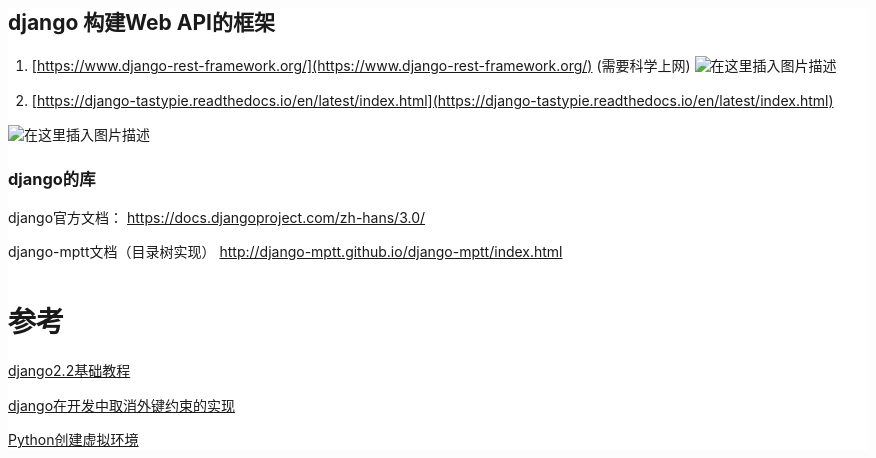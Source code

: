 

## django 构建Web API的框架

1. [https://www.django-rest-framework.org/](https://www.django-rest-framework.org/)  (需要科学上网)
![在这里插入图片描述](http://blog.cdn.ionluo.cn/blog/20200818095647860.png)


2. [https://django-tastypie.readthedocs.io/en/latest/index.html](https://django-tastypie.readthedocs.io/en/latest/index.html)

![在这里插入图片描述](http://blog.cdn.ionluo.cn/blog/20200818095754906.png#pic_center)



### django的库

django官方文档：
https://docs.djangoproject.com/zh-hans/3.0/

django-mptt文档（目录树实现）
http://django-mptt.github.io/django-mptt/index.html

# 参考

[django2.2基础教程](https://code.ziqiangxuetang.com/django/django-tutorial.html)

[django在开发中取消外键约束的实现](https://www.jb51.net/article/186943.htm)

[Python创建虚拟环境](https://www.cnblogs.com/shyern/p/11284127.html)



